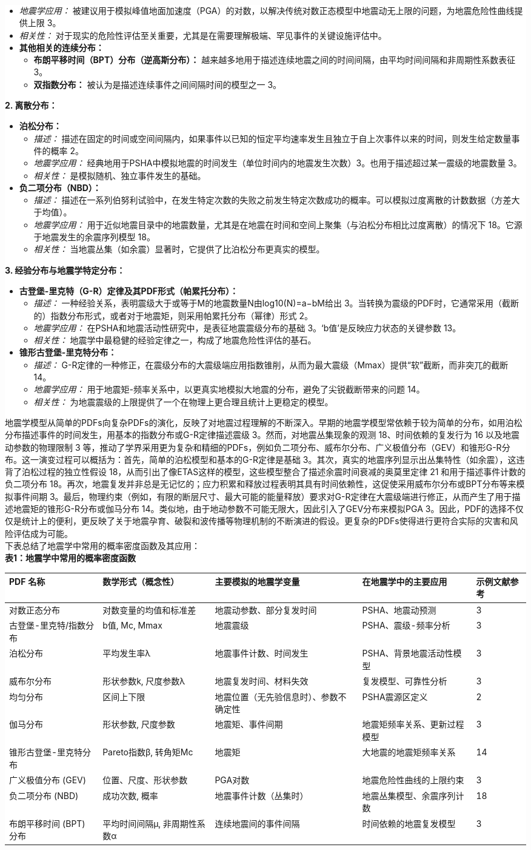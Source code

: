   * *地震学应用：* 被建议用于模拟峰值地面加速度（PGA）的对数，以解决传统对数正态模型中地震动无上限的问题，为地震危险性曲线提供上限 3。  
  * *相关性：* 对于现实的危险性评估至关重要，尤其是在需要理解极端、罕见事件的关键设施评估中。  
* **其他相关的连续分布：**  
  * **布朗平移时间（BPT）分布（逆高斯分布）：** 越来越多地用于描述连续地震之间的时间间隔，由平均时间间隔和非周期性系数表征 3。  
  * **双指数分布：** 被认为是描述连续事件之间间隔时间的模型之一 3。

**2\. 离散分布：**

* **泊松分布：**  
  * *描述：* 描述在固定的时间或空间间隔内，如果事件以已知的恒定平均速率发生且独立于自上次事件以来的时间，则发生给定数量事件的概率 2。  
  * *地震学应用：* 经典地用于PSHA中模拟地震的时间发生（单位时间内的地震发生次数）3。也用于描述超过某一震级的地震数量 3。  
  * *相关性：* 是模拟随机、独立事件发生的基础。  
* **负二项分布（NBD）：**  
  * *描述：* 描述在一系列伯努利试验中，在发生特定次数的失败之前发生特定次数成功的概率。可以模拟过度离散的计数数据（方差大于均值）。  
  * *地震学应用：* 用于近似地震目录中的地震数量，尤其是在地震在时间和空间上聚集（与泊松分布相比过度离散）的情况下 18。它源于地震发生的余震序列模型 18。  
  * *相关性：* 当地震丛集（如余震）显著时，它提供了比泊松分布更真实的模型。

**3\. 经验分布与地震学特定分布：**

* **古登堡-里克特（G-R）定律及其PDF形式（帕累托分布）：**  
  * *描述：* 一种经验关系，表明震级大于或等于M的地震数量N由log10​(N)=a−bM给出 3。当转换为震级的PDF时，它通常采用（截断的）指数分布形式，或者对于地震矩，则采用帕累托分布（幂律）形式 2。  
  * *地震学应用：* 在PSHA和地震活动性研究中，是表征地震震级分布的基础 3。‘b值’是反映应力状态的关键参数 13。  
  * *相关性：* 地震学中最稳健的经验定律之一，构成了地震危险性评估的基石。  
* **锥形古登堡-里克特分布：**  
  * *描述：* G-R定律的一种修正，在震级分布的大震级端应用指数锥削，从而为最大震级（Mmax）提供“软”截断，而非突兀的截断 14。  
  * *地震学应用：* 用于地震矩-频率关系中，以更真实地模拟大地震的分布，避免了尖锐截断带来的问题 14。  
  * *相关性：* 为地震震级的上限提供了一个在物理上更合理且统计上更稳定的模型。

地震学模型从简单的PDFs向复杂PDFs的演化，反映了对地震过程理解的不断深入。早期的地震学模型常依赖于较为简单的分布，如用泊松分布描述事件的时间发生，用基本的指数分布或G-R定律描述震级 3。然而，对地震丛集现象的观测 18、时间依赖的复发行为 16 以及地震动参数的物理限制 3 等，推动了学界采用更为复杂和精细的PDFs，例如负二项分布、威布尔分布、广义极值分布（GEV）和锥形G-R分布。这一演变过程可以概括为：首先，简单的泊松模型和基本的G-R定律是基础 3。其次，真实的地震序列显示出丛集特性（如余震），这违背了泊松过程的独立性假设 18，从而引出了像ETAS这样的模型，这些模型整合了描述余震时间衰减的奥莫里定律 21 和用于描述事件计数的负二项分布 18。再次，地震复发并非总是无记忆的；应力积累和释放过程表明其具有时间依赖性，这促使采用威布尔分布或BPT分布等来模拟事件间期 3。最后，物理约束（例如，有限的断层尺寸、最大可能的能量释放）要求对G-R定律在大震级端进行修正，从而产生了用于描述地震矩的锥形G-R分布或伽马分布 14。类似地，由于地动参数不可能无限大，因此引入了GEV分布来模拟PGA 3。因此，PDF的选择不仅仅是统计上的便利，更反映了关于地震孕育、破裂和波传播等物理机制的不断演进的假设。更复杂的PDFs使得进行更符合实际的灾害和风险评估成为可能。  
下表总结了地震学中常用的概率密度函数及其应用：  
**表1：地震学中常用的概率密度函数**

| PDF 名称 | 数学形式（概念性） | 主要模拟的地震学变量 | 在地震学中的主要应用 | 示例文献参考 |
| :---- | :---- | :---- | :---- | :---- |
| 对数正态分布 | 对数变量的均值和标准差 | 地震动参数、部分复发时间 | PSHA、地震动预测 | 3 |
| 古登堡-里克特/指数分布 | b值, Mc, Mmax | 地震震级 | PSHA、震级-频率分析 | 3 |
| 泊松分布 | 平均发生率λ | 地震事件计数、时间发生 | PSHA、背景地震活动性模型 | 3 |
| 威布尔分布 | 形状参数k, 尺度参数λ | 地震复发时间、材料失效 | 复发模型、可靠性分析 | 3 |
| 均匀分布 | 区间上下限 | 地震位置（无先验信息时）、参数不确定性 | PSHA震源区定义 | 2 |
| 伽马分布 | 形状参数, 尺度参数 | 地震矩、事件间期 | 地震矩频率关系、更新过程模型 | 3 |
| 锥形古登堡-里克特分布 | Pareto指数β, 转角矩Mc | 地震矩 | 大地震的地震矩频率关系 | 14 |
| 广义极值分布 (GEV) | 位置、尺度、形状参数 | PGA对数 | 地震危险性曲线的上限约束 | 3 |
| 负二项分布 (NBD) | 成功次数, 概率 | 地震事件计数（丛集时） | 地震丛集模型、余震序列计数 | 18 |
| 布朗平移时间 (BPT) 分布 | 平均时间间隔μ, 非周期性系数α | 连续地震间的事件间隔 | 时间依赖的地震复发模型 | 3 |
